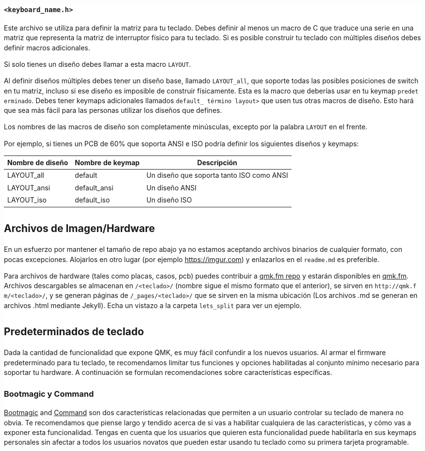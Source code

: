 ### `<keyboard_name.h>`

Este archivo se utiliza para definir la matriz para tu teclado. Debes definir al menos un macro de C que traduce una serie en una matriz que representa la matriz de interruptor físico para tu teclado. Si es posible construir tu teclado con múltiples diseños debes definir macros adicionales.

Si solo tienes un diseño debes llamar a esta macro `LAYOUT`.

Al definir diseños múltiples debes tener un diseño base, llamado `LAYOUT_all`, que soporte todas las posibles posiciones de switch en tu matriz, incluso si ese diseño es imposible de construir físicamente. Esta es la macro que deberías usar en tu keymap `predeterminado`. Debes tener keymaps adicionales llamados `default_ término layout>` que usen tus otras macros de diseño. Esto hará que sea más fácil para las personas utilizar los diseños que defines.

Los nombres de las macros de diseño son completamente minúsculas, excepto por la palabra `LAYOUT` en el frente.

Por ejemplo, si tienes un PCB de 60% que soporta ANSI e ISO podría definir los siguientes diseños y keymaps:

| Nombre de diseño | Nombre de keymap | Descripción |
|-------------|-------------|-------------|
| LAYOUT_all | default | Un diseño que soporta tanto ISO como ANSI |
| LAYOUT_ansi | default_ansi | Un diseño ANSI |
| LAYOUT_iso | default_iso | Un diseño ISO |

## Archivos de Imagen/Hardware

En un esfuerzo por mantener el tamaño de repo abajo ya no estamos aceptando archivos binarios de cualquier formato, con pocas excepciones. Alojarlos en otro lugar (por ejemplo <https://imgur.com>) y enlazarlos en el `readme.md` es preferible.

Para archivos de hardware (tales como placas, casos, pcb) puedes contribuir a [qmk.fm repo](https://github.com/qmk/qmk.fm) y estarán disponibles en [qmk.fm](http://qmk.fm). Archivos descargables se almacenan en `/<teclado>/` (nombre sigue el mismo formato que el anterior), se sirven en `http://qmk.fm/<teclado>/`, y se generan páginas de `/_pages/<teclado>/` que se sirven en la misma ubicación (Los archivos .md se generan en archivos .html mediante Jekyll). Echa un vistazo a la carpeta `lets_split` para ver un ejemplo.

## Predeterminados de teclado

Dada la cantidad de funcionalidad que expone QMK, es muy fácil confundir a los nuevos usuarios. Al armar el firmware predeterminado para tu teclado, te recomendamos limitar tus funciones y opciones habilitadas al conjunto mínimo necesario para soportar tu hardware. A continuación se formulan recomendaciones sobre características específicas.

### Bootmagic y Command

[Bootmagic](feature_bootmagic.md) and [Command](feature_command.md) son dos características relacionadas que permiten a un usuario controlar su teclado de manera no obvia. Te recomendamos que piense largo y tendido acerca de si vas a habilitar cualquiera de las características, y cómo vas a exponer esta funcionalidad. Tengas en cuenta que los usuarios que quieren esta funcionalidad puede habilitarla en sus keymaps personales sin afectar a todos los usuarios novatos que pueden estar usando tu teclado como su primera tarjeta programable.
